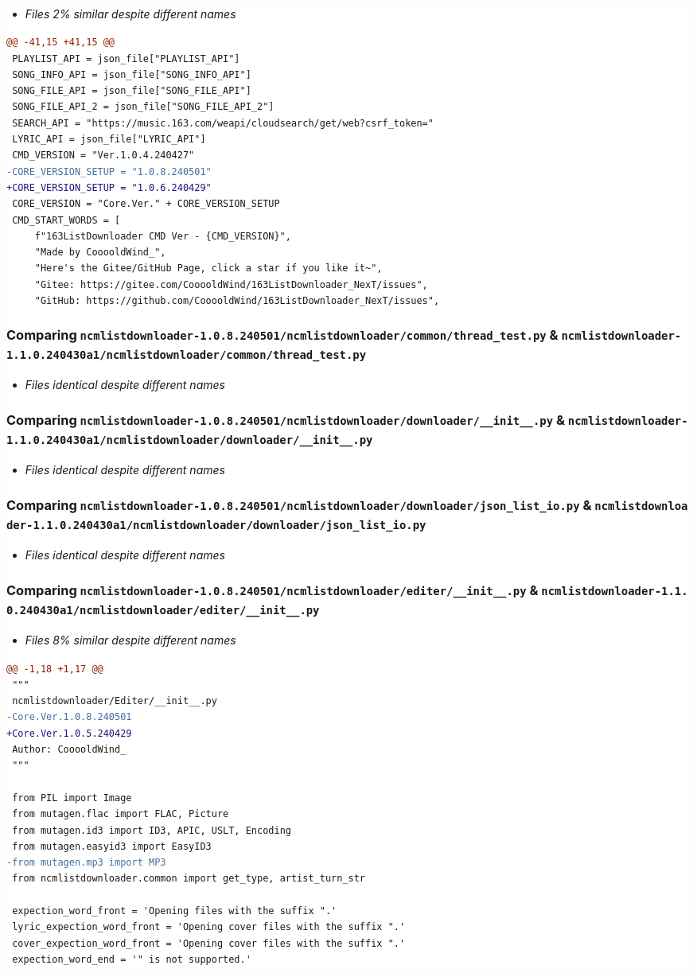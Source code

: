  * *Files 2% similar despite different names*

```diff
@@ -41,15 +41,15 @@
 PLAYLIST_API = json_file["PLAYLIST_API"]
 SONG_INFO_API = json_file["SONG_INFO_API"]
 SONG_FILE_API = json_file["SONG_FILE_API"]
 SONG_FILE_API_2 = json_file["SONG_FILE_API_2"]
 SEARCH_API = "https://music.163.com/weapi/cloudsearch/get/web?csrf_token="
 LYRIC_API = json_file["LYRIC_API"]
 CMD_VERSION = "Ver.1.0.4.240427"
-CORE_VERSION_SETUP = "1.0.8.240501"
+CORE_VERSION_SETUP = "1.0.6.240429"
 CORE_VERSION = "Core.Ver." + CORE_VERSION_SETUP
 CMD_START_WORDS = [
     f"163ListDownloader CMD Ver - {CMD_VERSION}",
     "Made by CooooldWind_",
     "Here's the Gitee/GitHub Page, click a star if you like it~",
     "Gitee: https://gitee.com/CooooldWind/163ListDownloader_NexT/issues",
     "GitHub: https://github.com/CooooldWind/163ListDownloader_NexT/issues",
```

### Comparing `ncmlistdownloader-1.0.8.240501/ncmlistdownloader/common/thread_test.py` & `ncmlistdownloader-1.1.0.240430a1/ncmlistdownloader/common/thread_test.py`

 * *Files identical despite different names*

### Comparing `ncmlistdownloader-1.0.8.240501/ncmlistdownloader/downloader/__init__.py` & `ncmlistdownloader-1.1.0.240430a1/ncmlistdownloader/downloader/__init__.py`

 * *Files identical despite different names*

### Comparing `ncmlistdownloader-1.0.8.240501/ncmlistdownloader/downloader/json_list_io.py` & `ncmlistdownloader-1.1.0.240430a1/ncmlistdownloader/downloader/json_list_io.py`

 * *Files identical despite different names*

### Comparing `ncmlistdownloader-1.0.8.240501/ncmlistdownloader/editer/__init__.py` & `ncmlistdownloader-1.1.0.240430a1/ncmlistdownloader/editer/__init__.py`

 * *Files 8% similar despite different names*

```diff
@@ -1,18 +1,17 @@
 """
 ncmlistdownloader/Editer/__init__.py
-Core.Ver.1.0.8.240501
+Core.Ver.1.0.5.240429
 Author: CooooldWind_
 """
 
 from PIL import Image
 from mutagen.flac import FLAC, Picture
 from mutagen.id3 import ID3, APIC, USLT, Encoding
 from mutagen.easyid3 import EasyID3
-from mutagen.mp3 import MP3
 from ncmlistdownloader.common import get_type, artist_turn_str
 
 expection_word_front = 'Opening files with the suffix ".'
 lyric_expection_word_front = 'Opening cover files with the suffix ".'
 cover_expection_word_front = 'Opening cover files with the suffix ".'
 expection_word_end = '" is not supported.'
```